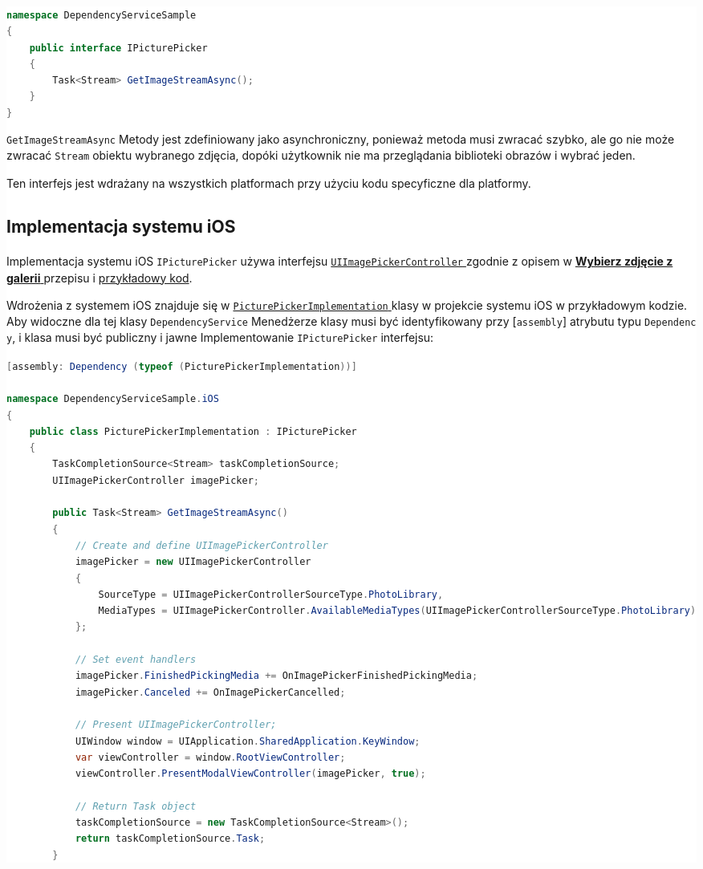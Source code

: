```csharp
namespace DependencyServiceSample
{
    public interface IPicturePicker
    {
        Task<Stream> GetImageStreamAsync();
    }
}
```

`GetImageStreamAsync` Metody jest zdefiniowany jako asynchroniczny, ponieważ metoda musi zwracać szybko, ale go nie może zwracać `Stream` obiektu wybranego zdjęcia, dopóki użytkownik nie ma przeglądania biblioteki obrazów i wybrać jeden.

Ten interfejs jest wdrażany na wszystkich platformach przy użyciu kodu specyficzne dla platformy.

<a name="iOS_Implementation" />

## <a name="ios-implementation"></a>Implementacja systemu iOS

Implementacja systemu iOS `IPicturePicker` używa interfejsu [ `UIImagePickerController` ](https://developer.xamarin.com/api/type/UIKit.UIImagePickerController/) zgodnie z opisem w [ **Wybierz zdjęcie z galerii** ](https://developer.xamarin.com/recipes/ios/media/video_and_photos/choose_a_photo_from_the_gallery/) przepisu i [przykładowy kod](https://github.com/xamarin/recipes/tree/master/ios/media/video_and_photos/choose_a_photo_from_the_gallery).

Wdrożenia z systemem iOS znajduje się w [ `PicturePickerImplementation` ](https://github.com/xamarin/xamarin-forms-samples/blob/master/DependencyService/DependencyServiceSample/iOS/PicturePickerImplementation.cs) klasy w projekcie systemu iOS w przykładowym kodzie. Aby widoczne dla tej klasy `DependencyService` Menedżerze klasy musi być identyfikowany przy [`assembly`] atrybutu typu `Dependency`, i klasa musi być publiczny i jawne Implementowanie `IPicturePicker` interfejsu:

```csharp
[assembly: Dependency (typeof (PicturePickerImplementation))]

namespace DependencyServiceSample.iOS
{
    public class PicturePickerImplementation : IPicturePicker
    {
        TaskCompletionSource<Stream> taskCompletionSource;
        UIImagePickerController imagePicker;

        public Task<Stream> GetImageStreamAsync()
        {
            // Create and define UIImagePickerController
            imagePicker = new UIImagePickerController
            {
                SourceType = UIImagePickerControllerSourceType.PhotoLibrary,
                MediaTypes = UIImagePickerController.AvailableMediaTypes(UIImagePickerControllerSourceType.PhotoLibrary)
            };

            // Set event handlers
            imagePicker.FinishedPickingMedia += OnImagePickerFinishedPickingMedia;
            imagePicker.Canceled += OnImagePickerCancelled;

            // Present UIImagePickerController;
            UIWindow window = UIApplication.SharedApplication.KeyWindow;
            var viewController = window.RootViewController;
            viewController.PresentModalViewController(imagePicker, true);

            // Return Task object
            taskCompletionSource = new TaskCompletionSource<Stream>();
            return taskCompletionSource.Task;
        }
```